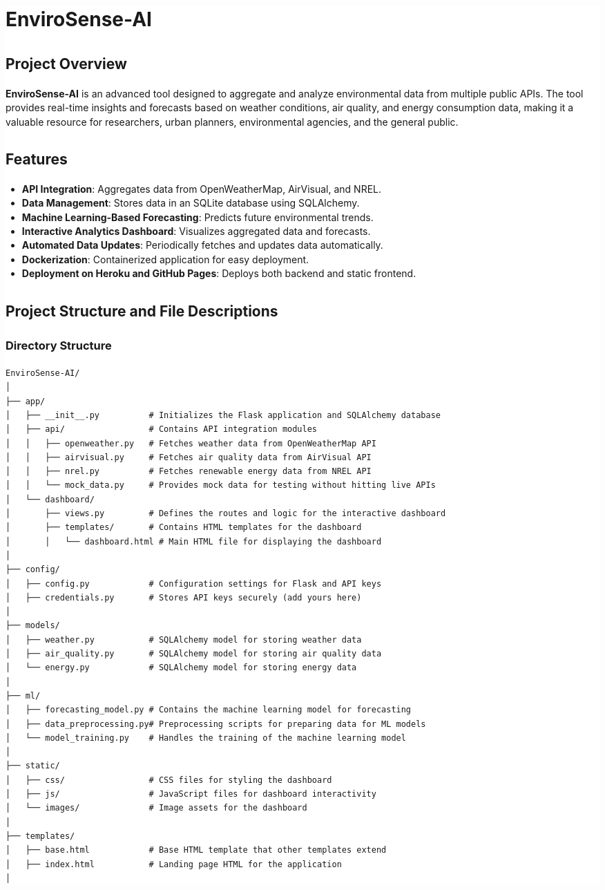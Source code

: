 
# EnviroSense-AI

## Project Overview

**EnviroSense-AI** is an advanced tool designed to aggregate and analyze environmental data from multiple public APIs. The tool provides real-time insights and forecasts based on weather conditions, air quality, and energy consumption data, making it a valuable resource for researchers, urban planners, environmental agencies, and the general public.

## Features

- **API Integration**: Aggregates data from OpenWeatherMap, AirVisual, and NREL.
- **Data Management**: Stores data in an SQLite database using SQLAlchemy.
- **Machine Learning-Based Forecasting**: Predicts future environmental trends.
- **Interactive Analytics Dashboard**: Visualizes aggregated data and forecasts.
- **Automated Data Updates**: Periodically fetches and updates data automatically.
- **Dockerization**: Containerized application for easy deployment.
- **Deployment on Heroku and GitHub Pages**: Deploys both backend and static frontend.

## Project Structure and File Descriptions

### **Directory Structure**

```
EnviroSense-AI/
│
├── app/
│   ├── __init__.py          # Initializes the Flask application and SQLAlchemy database
│   ├── api/                 # Contains API integration modules
│   │   ├── openweather.py   # Fetches weather data from OpenWeatherMap API
│   │   ├── airvisual.py     # Fetches air quality data from AirVisual API
│   │   ├── nrel.py          # Fetches renewable energy data from NREL API
│   │   └── mock_data.py     # Provides mock data for testing without hitting live APIs
│   └── dashboard/
│       ├── views.py         # Defines the routes and logic for the interactive dashboard
│       ├── templates/       # Contains HTML templates for the dashboard
│       │   └── dashboard.html # Main HTML file for displaying the dashboard
│
├── config/
│   ├── config.py            # Configuration settings for Flask and API keys
│   ├── credentials.py       # Stores API keys securely (add yours here)
│
├── models/
│   ├── weather.py           # SQLAlchemy model for storing weather data
│   ├── air_quality.py       # SQLAlchemy model for storing air quality data
│   └── energy.py            # SQLAlchemy model for storing energy data
│
├── ml/
│   ├── forecasting_model.py # Contains the machine learning model for forecasting
│   ├── data_preprocessing.py# Preprocessing scripts for preparing data for ML models
│   └── model_training.py    # Handles the training of the machine learning model
│
├── static/
│   ├── css/                 # CSS files for styling the dashboard
│   ├── js/                  # JavaScript files for dashboard interactivity
│   └── images/              # Image assets for the dashboard
│
├── templates/
│   ├── base.html            # Base HTML template that other templates extend
│   ├── index.html           # Landing page HTML for the application
│
```